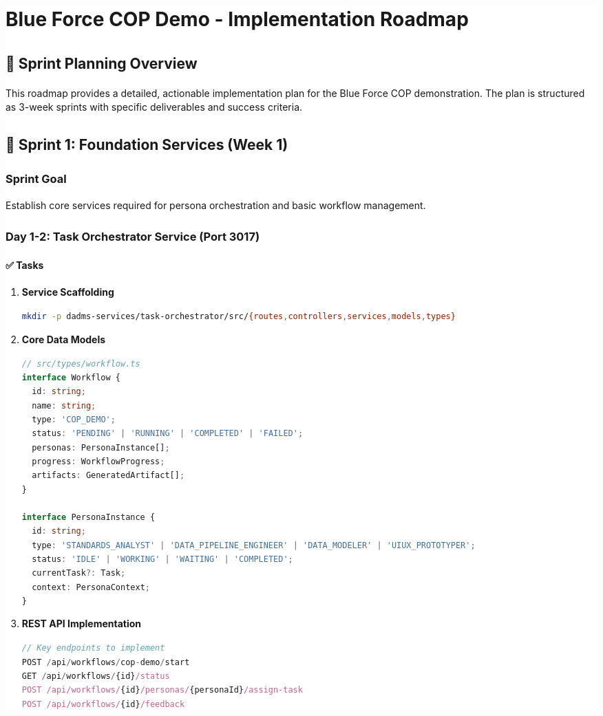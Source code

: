 # Blue Force COP Demo - Implementation Roadmap

## 🎯 Sprint Planning Overview

This roadmap provides a detailed, actionable implementation plan for the Blue Force COP demonstration. The plan is structured as 3-week sprints with specific deliverables and success criteria.

## 📅 Sprint 1: Foundation Services (Week 1)

### Sprint Goal
Establish core services required for persona orchestration and basic workflow management.

### Day 1-2: Task Orchestrator Service (Port 3017)

#### ✅ Tasks
1. **Service Scaffolding**
   ```bash
   mkdir -p dadms-services/task-orchestrator/src/{routes,controllers,services,models,types}
   ```

2. **Core Data Models**
   ```typescript
   // src/types/workflow.ts
   interface Workflow {
     id: string;
     name: string;
     type: 'COP_DEMO';
     status: 'PENDING' | 'RUNNING' | 'COMPLETED' | 'FAILED';
     personas: PersonaInstance[];
     progress: WorkflowProgress;
     artifacts: GeneratedArtifact[];
   }

   interface PersonaInstance {
     id: string;
     type: 'STANDARDS_ANALYST' | 'DATA_PIPELINE_ENGINEER' | 'DATA_MODELER' | 'UIUX_PROTOTYPER';
     status: 'IDLE' | 'WORKING' | 'WAITING' | 'COMPLETED';
     currentTask?: Task;
     context: PersonaContext;
   }
   ```

3. **REST API Implementation**
   ```typescript
   // Key endpoints to implement
   POST /api/workflows/cop-demo/start
   GET /api/workflows/{id}/status
   POST /api/workflows/{id}/personas/{personaId}/assign-task
   POST /api/workflows/{id}/feedback
   ```
